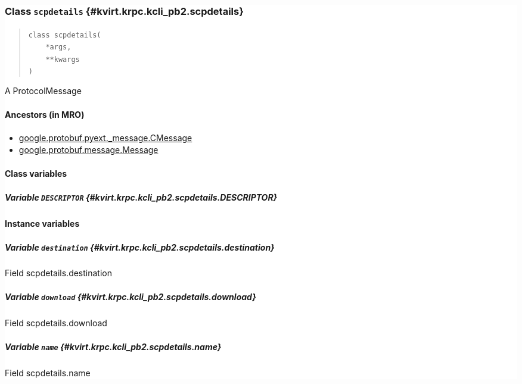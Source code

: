 

    
### Class `scpdetails` {#kvirt.krpc.kcli_pb2.scpdetails}




>     class scpdetails(
>         *args,
>         **kwargs
>     )


A ProtocolMessage


    
#### Ancestors (in MRO)

* [google.protobuf.pyext._message.CMessage](#google.protobuf.pyext._message.CMessage)
* [google.protobuf.message.Message](#google.protobuf.message.Message)



    
#### Class variables


    
##### Variable `DESCRIPTOR` {#kvirt.krpc.kcli_pb2.scpdetails.DESCRIPTOR}







    
#### Instance variables


    
##### Variable `destination` {#kvirt.krpc.kcli_pb2.scpdetails.destination}




Field scpdetails.destination

    
##### Variable `download` {#kvirt.krpc.kcli_pb2.scpdetails.download}




Field scpdetails.download

    
##### Variable `name` {#kvirt.krpc.kcli_pb2.scpdetails.name}




Field scpdetails.name
